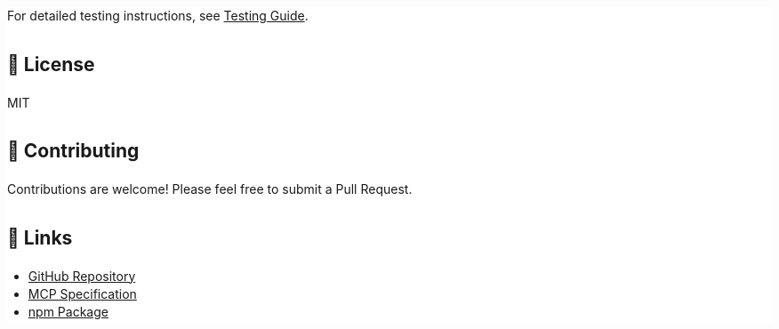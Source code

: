 For detailed testing instructions, see [Testing Guide](./docs/testing-guide.md).

## 📄 License

MIT

## 🤝 Contributing

Contributions are welcome! Please feel free to submit a Pull Request.

## 🔗 Links

- [GitHub Repository](https://github.com/himorishige/hatago-hub)
- [MCP Specification](https://modelcontextprotocol.io)
- [npm Package](https://www.npmjs.com/package/@himorishige/hatago)